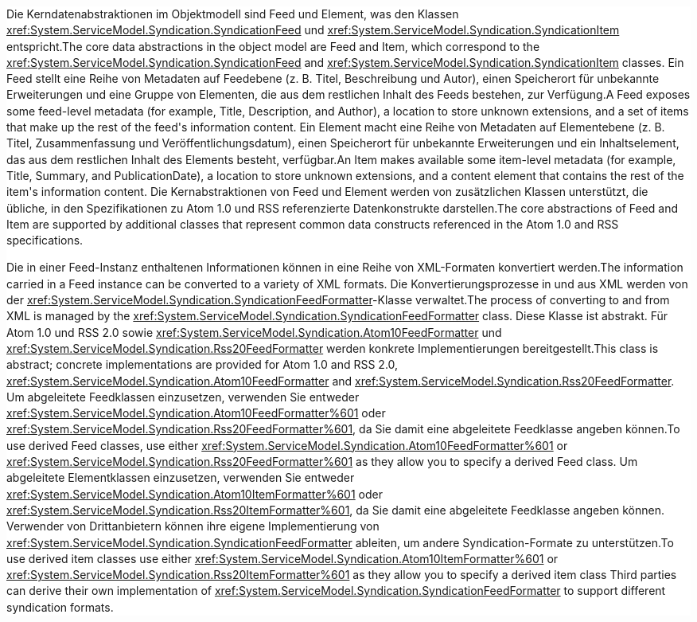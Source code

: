  <span data-ttu-id="64d8f-146">Die Kerndatenabstraktionen im Objektmodell sind Feed und Element, was den Klassen <xref:System.ServiceModel.Syndication.SyndicationFeed> und <xref:System.ServiceModel.Syndication.SyndicationItem> entspricht.</span><span class="sxs-lookup"><span data-stu-id="64d8f-146">The core data abstractions in the object model are Feed and Item, which correspond to the <xref:System.ServiceModel.Syndication.SyndicationFeed> and <xref:System.ServiceModel.Syndication.SyndicationItem> classes.</span></span> <span data-ttu-id="64d8f-147">Ein Feed stellt eine Reihe von Metadaten auf Feedebene (z.&#160;B. Titel, Beschreibung und Autor), einen Speicherort für unbekannte Erweiterungen und eine Gruppe von Elementen, die aus dem restlichen Inhalt des Feeds bestehen, zur Verfügung.</span><span class="sxs-lookup"><span data-stu-id="64d8f-147">A Feed exposes some feed-level metadata (for example, Title, Description, and Author), a location to store unknown extensions, and a set of items that make up the rest of the feed's information content.</span></span> <span data-ttu-id="64d8f-148">Ein Element macht eine Reihe von Metadaten auf Elementebene (z.&#160;B. Titel, Zusammenfassung und Veröffentlichungsdatum), einen Speicherort für unbekannte Erweiterungen und ein Inhaltselement, das aus dem restlichen Inhalt des Elements besteht, verfügbar.</span><span class="sxs-lookup"><span data-stu-id="64d8f-148">An Item makes available some item-level metadata (for example, Title, Summary, and PublicationDate), a location to store unknown extensions, and a content element that contains the rest of the item's information content.</span></span> <span data-ttu-id="64d8f-149">Die Kernabstraktionen von Feed und Element werden von zusätzlichen Klassen unterstützt, die übliche, in den Spezifikationen zu Atom&#160;1.0 und RSS referenzierte Datenkonstrukte darstellen.</span><span class="sxs-lookup"><span data-stu-id="64d8f-149">The core abstractions of Feed and Item are supported by additional classes that represent common data constructs referenced in the Atom 1.0 and RSS specifications.</span></span>  
  
 <span data-ttu-id="64d8f-150">Die in einer Feed-Instanz enthaltenen Informationen können in eine Reihe von XML-Formaten konvertiert werden.</span><span class="sxs-lookup"><span data-stu-id="64d8f-150">The information carried in a Feed instance can be converted to a variety of XML formats.</span></span> <span data-ttu-id="64d8f-151">Die Konvertierungsprozesse in und aus XML werden von der <xref:System.ServiceModel.Syndication.SyndicationFeedFormatter>-Klasse verwaltet.</span><span class="sxs-lookup"><span data-stu-id="64d8f-151">The process of converting to and from XML is managed by the <xref:System.ServiceModel.Syndication.SyndicationFeedFormatter> class.</span></span> <span data-ttu-id="64d8f-152">Diese Klasse ist abstrakt. Für Atom&#160;1.0 und RSS&#160;2.0 sowie <xref:System.ServiceModel.Syndication.Atom10FeedFormatter> und <xref:System.ServiceModel.Syndication.Rss20FeedFormatter> werden konkrete Implementierungen bereitgestellt.</span><span class="sxs-lookup"><span data-stu-id="64d8f-152">This class is abstract; concrete implementations are provided for Atom 1.0 and RSS 2.0, <xref:System.ServiceModel.Syndication.Atom10FeedFormatter> and <xref:System.ServiceModel.Syndication.Rss20FeedFormatter>.</span></span> <span data-ttu-id="64d8f-153">Um abgeleitete Feedklassen einzusetzen, verwenden Sie entweder <xref:System.ServiceModel.Syndication.Atom10FeedFormatter%601> oder <xref:System.ServiceModel.Syndication.Rss20FeedFormatter%601>, da Sie damit eine abgeleitete Feedklasse angeben können.</span><span class="sxs-lookup"><span data-stu-id="64d8f-153">To use derived Feed classes, use either <xref:System.ServiceModel.Syndication.Atom10FeedFormatter%601> or <xref:System.ServiceModel.Syndication.Rss20FeedFormatter%601> as they allow you to specify a derived Feed class.</span></span> <span data-ttu-id="64d8f-154">Um abgeleitete Elementklassen einzusetzen, verwenden Sie entweder <xref:System.ServiceModel.Syndication.Atom10ItemFormatter%601> oder <xref:System.ServiceModel.Syndication.Rss20ItemFormatter%601>, da Sie damit eine abgeleitete Feedklasse angeben können. Verwender von Drittanbietern können ihre eigene Implementierung von <xref:System.ServiceModel.Syndication.SyndicationFeedFormatter> ableiten, um andere Syndication-Formate zu unterstützen.</span><span class="sxs-lookup"><span data-stu-id="64d8f-154">To use derived item classes use either <xref:System.ServiceModel.Syndication.Atom10ItemFormatter%601> or <xref:System.ServiceModel.Syndication.Rss20ItemFormatter%601> as they allow you to specify a derived item class Third parties can derive their own implementation of <xref:System.ServiceModel.Syndication.SyndicationFeedFormatter> to support different syndication formats.</span></span>  
  